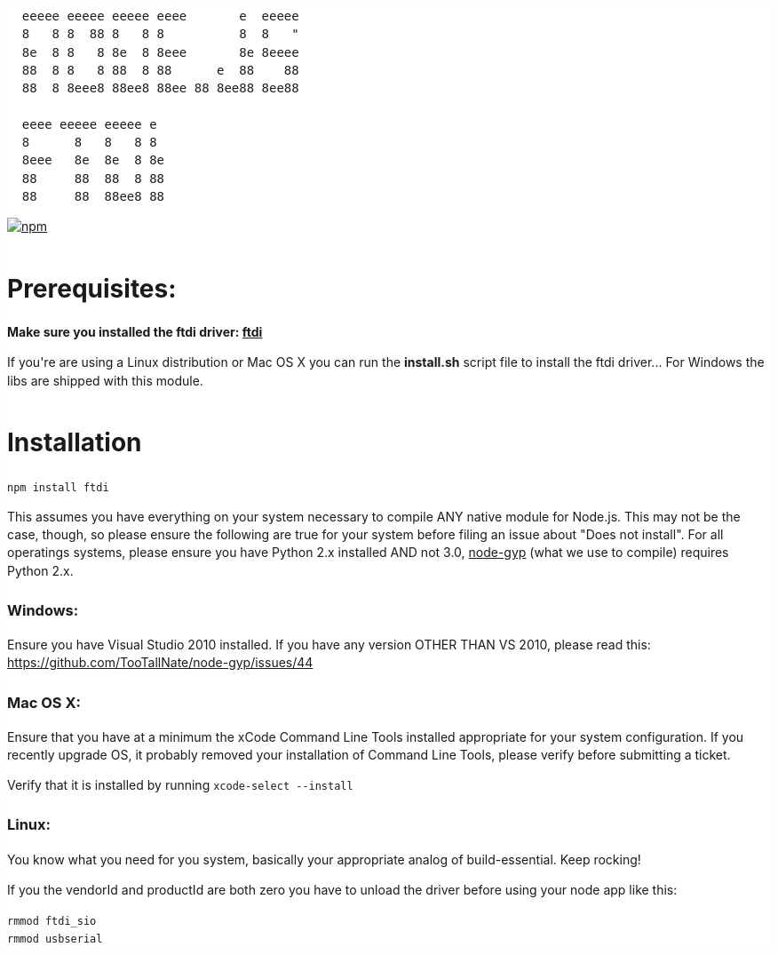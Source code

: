 <pre>
  eeeee eeeee eeeee eeee       e  eeeee
  8   8 8  88 8   8 8          8  8   "
  8e  8 8   8 8e  8 8eee       8e 8eeee
  88  8 8   8 88  8 88      e  88    88
  88  8 8eee8 88ee8 88ee 88 8ee88 8ee88

  eeee eeeee eeeee e
  8      8   8   8 8
  8eee   8e  8e  8 8e
  88     88  88  8 88
  88     88  88ee8 88
</pre>

[![npm](https://img.shields.io/npm/v/ftdi.svg)](https://npmjs.org/package/ftdi)

# Prerequisites:

**Make sure you installed the ftdi driver: [ftdi](http://www.ftdichip.com/Drivers/D2XX.htm)**

If you're are using a Linux distribution or Mac OS X you can run the **install.sh** script file to install the ftdi driver...
For Windows the libs are shipped with this module.

# Installation

    npm install ftdi

This assumes you have everything on your system necessary to compile ANY native module for Node.js. This may not be the case, though, so please ensure the following are true for your system before filing an issue about "Does not install". For all operatings systems, please ensure you have Python 2.x installed AND not 3.0, [node-gyp](https://github.com/TooTallNate/node-gyp) (what we use to compile) requires Python 2.x.

### Windows:

Ensure you have Visual Studio 2010 installed. If you have any version OTHER THAN VS 2010, please read this: https://github.com/TooTallNate/node-gyp/issues/44

### Mac OS X:

Ensure that you have at a minimum the xCode Command Line Tools installed appropriate for your system configuration. If you recently upgrade OS, it probably removed your installation of Command Line Tools, please verify before submitting a ticket.

Verify that it is installed by running ```xcode-select --install```

### Linux:

You know what you need for you system, basically your appropriate analog of build-essential. Keep rocking!

If you the vendorId and productId are both zero you have to unload the driver before using your node app like this:
```
rmmod ftdi_sio
rmmod usbserial
```
